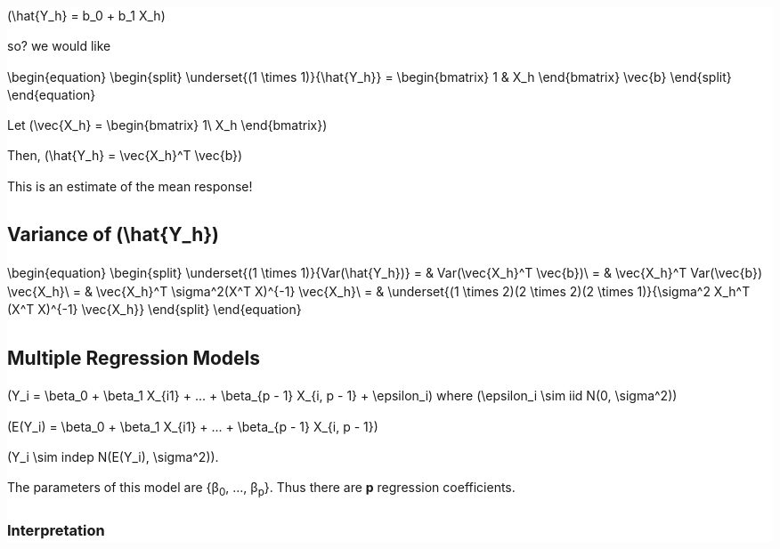 \(\hat{Y_h} = b_0 + b_1 X_h\)

so? we would like

\begin{equation}
\begin{split}
\underset{(1 \times 1)}{\hat{Y_h}} = \begin{bmatrix}
1 & X_h
\end{bmatrix}
\vec{b}
\end{split}
\end{equation}

Let \(\vec{X_h} = \begin{bmatrix}
1\\
X_h
\end{bmatrix}\)

Then, \(\hat{Y_h} = \vec{X_h}^T \vec{b}\)

This is an estimate of the mean response!


<a id="orgea7451b"></a>

## Variance of \(\hat{Y_h}\)

\begin{equation}
  \begin{split}
    \underset{(1 \times 1)}{Var(\hat{Y_h})} = & Var(\vec{X_h}^T \vec{b})\\
                                            = & \vec{X_h}^T Var(\vec{b}) \vec{X_h}\\
                                            = & \vec{X_h}^T \sigma^2(X^T X)^{-1} \vec{X_h}\\
                                            = & \underset{(1 \times 2)(2 \times 2)(2 \times 1)}{\sigma^2 X_h^T (X^T X)^{-1} \vec{X_h}}
  \end{split}
\end{equation}


<a id="org081c714"></a>

## Multiple Regression Models

\(Y_i = \beta_0 + \beta_1 X_{i1} + ... + \beta_{p - 1} X_{i, p - 1} + \epsilon_i\)
where \(\epsilon_i \sim iid N(0, \sigma^2)\)

\(E(Y_i) = \beta_0 + \beta_1 X_{i1} + ... + \beta_{p - 1} X_{i, p - 1}\)

\(Y_i \sim indep N(E(Y_i), \sigma^2)\).

The parameters of this model are {&beta;<sub>0</sub>, &#x2026;, &beta;<sub>p</sub>}. Thus there are **p**
regression coefficients.


<a id="org15f0fef"></a>

### Interpretation
